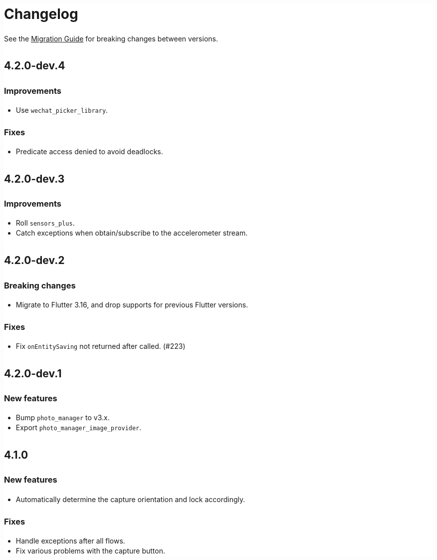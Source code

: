 

# Changelog

See the [Migration Guide](guides/migration_guide.md) for breaking changes between versions.

## 4.2.0-dev.4

### Improvements

- Use `wechat_picker_library`.

### Fixes

- Predicate access denied to avoid deadlocks.

## 4.2.0-dev.3

### Improvements

- Roll `sensors_plus`.
- Catch exceptions when obtain/subscribe to the accelerometer stream.

## 4.2.0-dev.2

### Breaking changes

- Migrate to Flutter 3.16, and drop supports for previous Flutter versions.

### Fixes

- Fix `onEntitySaving` not returned after called. (#223)

## 4.2.0-dev.1

### New features

- Bump `photo_manager` to v3.x.
- Export `photo_manager_image_provider`.

## 4.1.0

### New features

- Automatically determine the capture orientation and lock accordingly.

### Fixes

- Handle exceptions after all flows.
- Fix various problems with the capture button.
